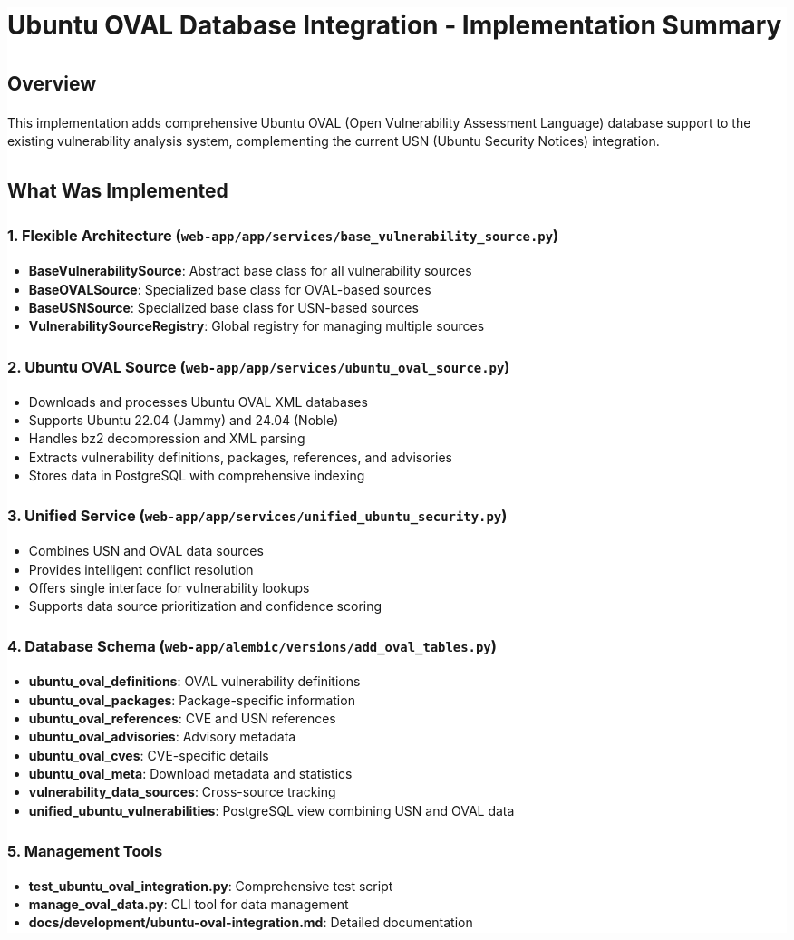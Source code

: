# Ubuntu OVAL Database Integration - Implementation Summary

## Overview

This implementation adds comprehensive Ubuntu OVAL (Open Vulnerability Assessment Language) database support to the existing vulnerability analysis system, complementing the current USN (Ubuntu Security Notices) integration.

## What Was Implemented

### 1. Flexible Architecture (`web-app/app/services/base_vulnerability_source.py`)
- **BaseVulnerabilitySource**: Abstract base class for all vulnerability sources
- **BaseOVALSource**: Specialized base class for OVAL-based sources
- **BaseUSNSource**: Specialized base class for USN-based sources
- **VulnerabilitySourceRegistry**: Global registry for managing multiple sources

### 2. Ubuntu OVAL Source (`web-app/app/services/ubuntu_oval_source.py`)
- Downloads and processes Ubuntu OVAL XML databases
- Supports Ubuntu 22.04 (Jammy) and 24.04 (Noble)
- Handles bz2 decompression and XML parsing
- Extracts vulnerability definitions, packages, references, and advisories
- Stores data in PostgreSQL with comprehensive indexing

### 3. Unified Service (`web-app/app/services/unified_ubuntu_security.py`)
- Combines USN and OVAL data sources
- Provides intelligent conflict resolution
- Offers single interface for vulnerability lookups
- Supports data source prioritization and confidence scoring

### 4. Database Schema (`web-app/alembic/versions/add_oval_tables.py`)
- **ubuntu_oval_definitions**: OVAL vulnerability definitions
- **ubuntu_oval_packages**: Package-specific information
- **ubuntu_oval_references**: CVE and USN references
- **ubuntu_oval_advisories**: Advisory metadata
- **ubuntu_oval_cves**: CVE-specific details
- **ubuntu_oval_meta**: Download metadata and statistics
- **vulnerability_data_sources**: Cross-source tracking
- **unified_ubuntu_vulnerabilities**: PostgreSQL view combining USN and OVAL data

### 5. Management Tools
- **test_ubuntu_oval_integration.py**: Comprehensive test script
- **manage_oval_data.py**: CLI tool for data management
- **docs/development/ubuntu-oval-integration.md**: Detailed documentation
